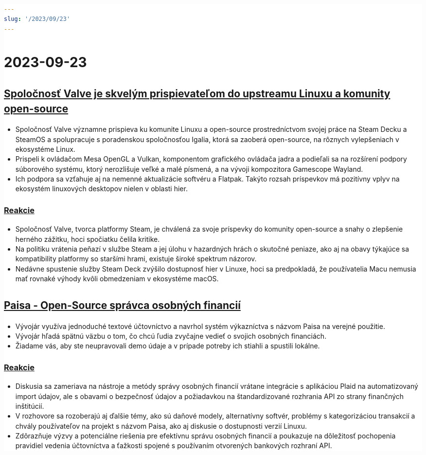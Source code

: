 ```yaml
---
slug: '/2023/09/23'
---
```


# 2023-09-23

## [Spoločnosť Valve je skvelým prispievateľom do upstreamu Linuxu a komunity open-source](https://www.phoronix.com/news/Valve-Upstream-Everything-OSS)

- Spoločnosť Valve významne prispieva ku komunite Linuxu a open-source prostredníctvom svojej práce na Steam Decku a SteamOS a spolupracuje s poradenskou spoločnosťou Igalia, ktorá sa zaoberá open-source, na rôznych vylepšeniach v ekosystéme Linux.
- Prispeli k ovládačom Mesa OpenGL a Vulkan, komponentom grafického ovládača jadra a podieľali sa na rozšírení podpory súborového systému, ktorý nerozlišuje veľké a malé písmená, a na vývoji kompozitora Gamescope Wayland.
- Ich podpora sa vzťahuje aj na nemenné aktualizácie softvéru a Flatpak. Takýto rozsah príspevkov má pozitívny vplyv na ekosystém linuxových desktopov nielen v oblasti hier.

### [Reakcie](https://news.ycombinator.com/item?id=37612127)

- Spoločnosť Valve, tvorca platformy Steam, je chválená za svoje príspevky do komunity open-source a snahy o zlepšenie herného zážitku, hoci spočiatku čelila kritike.
- Na politiku vrátenia peňazí v službe Steam a jej úlohu v hazardných hrách o skutočné peniaze, ako aj na obavy týkajúce sa kompatibility platformy so staršími hrami, existuje široké spektrum názorov.
- Nedávne spustenie služby Steam Deck zvýšilo dostupnosť hier v Linuxe, hoci sa predpokladá, že používatelia Macu nemusia mať rovnaké výhody kvôli obmedzeniam v ekosystéme macOS.

## [Paisa - Open-Source správca osobných financií](https://paisa.fyi/)

- Vývojár využíva jednoduché textové účtovníctvo a navrhol systém výkazníctva s názvom Paisa na verejné použitie.
- Vývojár hľadá spätnú väzbu o tom, čo chcú ľudia zvyčajne vedieť o svojich osobných financiách.
- Žiadame vás, aby ste neupravovali demo údaje a v prípade potreby ich stiahli a spustili lokálne.

### [Reakcie](https://news.ycombinator.com/item?id=37613054)

- Diskusia sa zameriava na nástroje a metódy správy osobných financií vrátane integrácie s aplikáciou Plaid na automatizovaný import údajov, ale s obavami o bezpečnosť údajov a požiadavkou na štandardizované rozhrania API zo strany finančných inštitúcií.
- V rozhovore sa rozoberajú aj ďalšie témy, ako sú daňové modely, alternatívny softvér, problémy s kategorizáciou transakcií a chvály používateľov na projekt s názvom Paisa, ako aj diskusie o dostupnosti verzií Linuxu.
- Zdôrazňuje výzvy a potenciálne riešenia pre efektívnu správu osobných financií a poukazuje na dôležitosť pochopenia pravidiel vedenia účtovníctva a ťažkosti spojené s používaním otvorených bankových rozhraní API.
